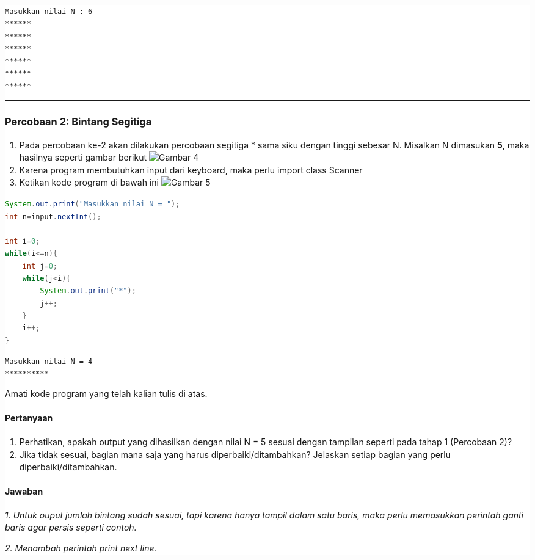     Masukkan nilai N : 6
    ******
    ******
    ******
    ******
    ******
    ******


***
### Percobaan 2: Bintang Segitiga
1.	Pada percobaan ke-2 akan dilakukan percobaan segitiga * sama siku dengan tinggi sebesar N. Misalkan N dimasukan **5**, maka hasilnya seperti gambar berikut
![Gambar 4](images/img-04.png)
2. Karena program membutuhkan input dari keyboard, maka perlu import class Scanner
3. Ketikan kode program di bawah ini
![Gambar 5](images/img-05.png)


```Java
System.out.print("Masukkan nilai N = ");
int n=input.nextInt();

int i=0;
while(i<=n){
    int j=0;   
    while(j<i){
        System.out.print("*");
        j++;
    }
    i++;
}
```

    Masukkan nilai N = 4
    **********

Amati kode program yang telah kalian tulis di atas.

#### Pertanyaan
1. Perhatikan, apakah output yang dihasilkan dengan nilai N = 5 sesuai dengan  tampilan seperti pada tahap 1 (Percobaan 2)?
2. Jika tidak sesuai, bagian mana saja yang harus diperbaiki/ditambahkan? Jelaskan setiap bagian yang perlu diperbaiki/ditambahkan. 

#### Jawaban
*1. Untuk ouput jumlah bintang sudah sesuai, tapi karena hanya tampil dalam satu baris, maka perlu memasukkan perintah ganti baris agar persis seperti contoh.*

*2. Menambah perintah print next line.*

